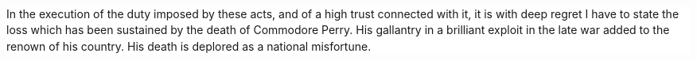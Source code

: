 In the execution of the duty imposed by these acts, and of a high trust connected with it, it is with deep regret I have to state the loss which has been sustained by the death of Commodore Perry. His gallantry in a brilliant exploit in the late war added to the renown of his country. His death is deplored as a national misfortune.
